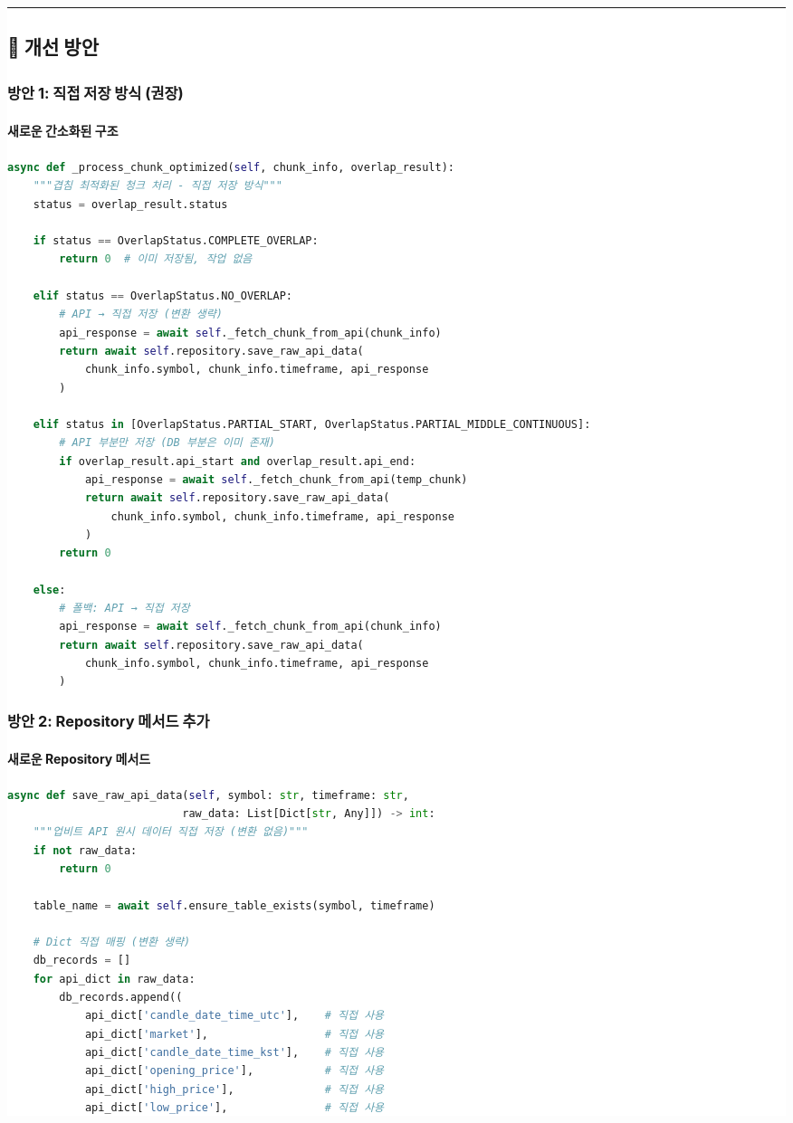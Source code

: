 ```python
```

---

## 🚀 개선 방안

### 방안 1: 직접 저장 방식 (권장)

#### 새로운 간소화된 구조
```python
async def _process_chunk_optimized(self, chunk_info, overlap_result):
    """겹침 최적화된 청크 처리 - 직접 저장 방식"""
    status = overlap_result.status

    if status == OverlapStatus.COMPLETE_OVERLAP:
        return 0  # 이미 저장됨, 작업 없음

    elif status == OverlapStatus.NO_OVERLAP:
        # API → 직접 저장 (변환 생략)
        api_response = await self._fetch_chunk_from_api(chunk_info)
        return await self.repository.save_raw_api_data(
            chunk_info.symbol, chunk_info.timeframe, api_response
        )

    elif status in [OverlapStatus.PARTIAL_START, OverlapStatus.PARTIAL_MIDDLE_CONTINUOUS]:
        # API 부분만 저장 (DB 부분은 이미 존재)
        if overlap_result.api_start and overlap_result.api_end:
            api_response = await self._fetch_chunk_from_api(temp_chunk)
            return await self.repository.save_raw_api_data(
                chunk_info.symbol, chunk_info.timeframe, api_response
            )
        return 0

    else:
        # 폴백: API → 직접 저장
        api_response = await self._fetch_chunk_from_api(chunk_info)
        return await self.repository.save_raw_api_data(
            chunk_info.symbol, chunk_info.timeframe, api_response
        )
```

### 방안 2: Repository 메서드 추가

#### 새로운 Repository 메서드
```python
async def save_raw_api_data(self, symbol: str, timeframe: str,
                           raw_data: List[Dict[str, Any]]) -> int:
    """업비트 API 원시 데이터 직접 저장 (변환 없음)"""
    if not raw_data:
        return 0

    table_name = await self.ensure_table_exists(symbol, timeframe)

    # Dict 직접 매핑 (변환 생략)
    db_records = []
    for api_dict in raw_data:
        db_records.append((
            api_dict['candle_date_time_utc'],    # 직접 사용
            api_dict['market'],                  # 직접 사용
            api_dict['candle_date_time_kst'],    # 직접 사용
            api_dict['opening_price'],           # 직접 사용
            api_dict['high_price'],              # 직접 사용
            api_dict['low_price'],               # 직접 사용
```